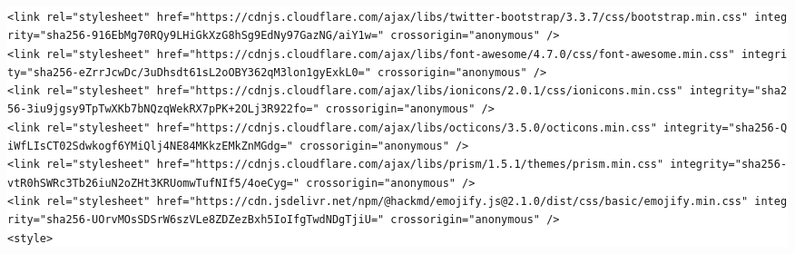 <!DOCTYPE html>

<html lang="en">

<head>
    <meta charset="utf-8">
    <meta http-equiv="X-UA-Compatible" content="IE=edge">
    <meta name="viewport" content="width=device-width, initial-scale=1.0, user-scalable=no">
    <meta name="apple-mobile-web-app-capable" content="yes">
    <meta name="apple-mobile-web-app-status-bar-style" content="black">
    <meta name="mobile-web-app-capable" content="yes">
    <title>
        Probability Fundamentals - HackMD
    </title>
    <link rel="icon" type="image/png" href="https://hackmd.io/favicon.png">
    <link rel="apple-touch-icon" href="https://hackmd.io/apple-touch-icon.png">

    <link rel="stylesheet" href="https://cdnjs.cloudflare.com/ajax/libs/twitter-bootstrap/3.3.7/css/bootstrap.min.css" integrity="sha256-916EbMg70RQy9LHiGkXzG8hSg9EdNy97GazNG/aiY1w=" crossorigin="anonymous" />
    <link rel="stylesheet" href="https://cdnjs.cloudflare.com/ajax/libs/font-awesome/4.7.0/css/font-awesome.min.css" integrity="sha256-eZrrJcwDc/3uDhsdt61sL2oOBY362qM3lon1gyExkL0=" crossorigin="anonymous" />
    <link rel="stylesheet" href="https://cdnjs.cloudflare.com/ajax/libs/ionicons/2.0.1/css/ionicons.min.css" integrity="sha256-3iu9jgsy9TpTwXKb7bNQzqWekRX7pPK+2OLj3R922fo=" crossorigin="anonymous" />
    <link rel="stylesheet" href="https://cdnjs.cloudflare.com/ajax/libs/octicons/3.5.0/octicons.min.css" integrity="sha256-QiWfLIsCT02Sdwkogf6YMiQlj4NE84MKkzEMkZnMGdg=" crossorigin="anonymous" />
    <link rel="stylesheet" href="https://cdnjs.cloudflare.com/ajax/libs/prism/1.5.1/themes/prism.min.css" integrity="sha256-vtR0hSWRc3Tb26iuN2oZHt3KRUomwTufNIf5/4oeCyg=" crossorigin="anonymous" />
    <link rel="stylesheet" href="https://cdn.jsdelivr.net/npm/@hackmd/emojify.js@2.1.0/dist/css/basic/emojify.min.css" integrity="sha256-UOrvMOsSDSrW6szVLe8ZDZezBxh5IoIfgTwdNDgTjiU=" crossorigin="anonymous" />
    <style>